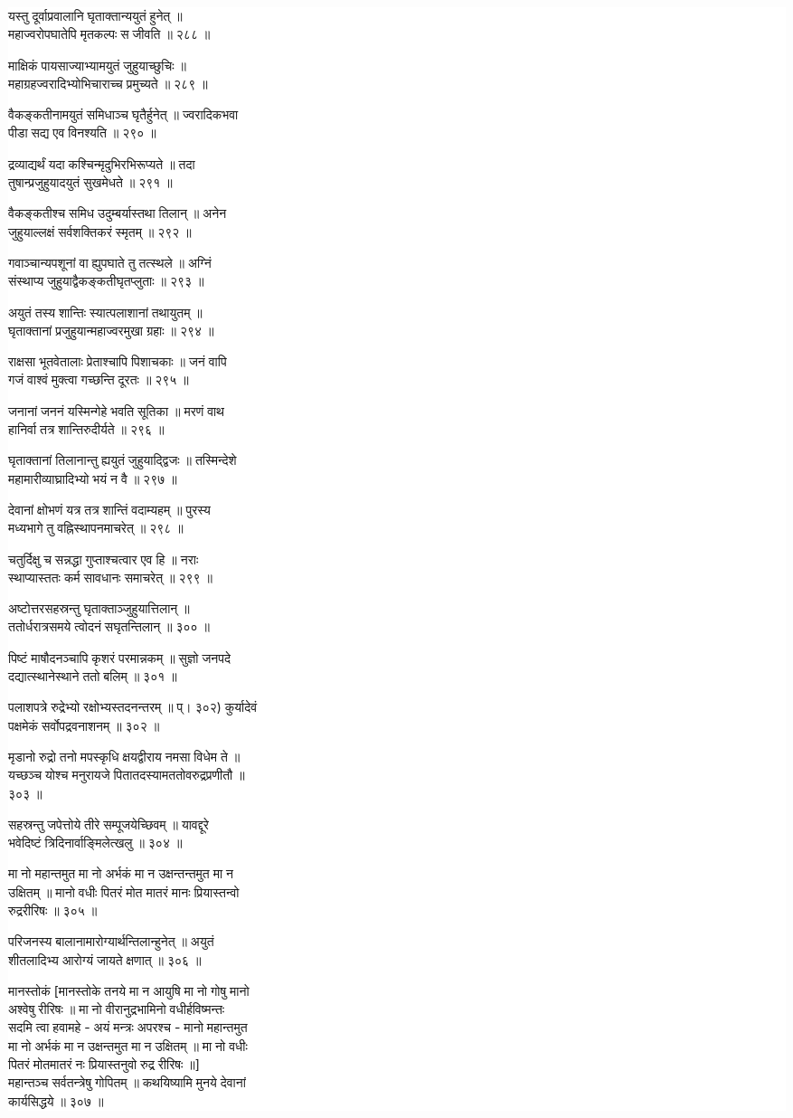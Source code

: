 यस्तु दूर्वाप्रवालानि घृताक्तान्ययुतं हुनेत् ॥   
महाज्वरोपघातेपि मृतकल्पः स जीवति ॥ २८८ ॥   
  
माक्षिकं पायसाज्याभ्यामयुतं जुहुयाच्छुचिः ॥   
महाग्रहज्वरादिभ्योभिचाराच्च प्रमुच्यते ॥ २८९ ॥   
  
वैकङ्कतीनामयुतं समिधाञ्च घृतैर्हुनेत् ॥ ज्वरादिकभवा   
पीडा सद्य एव विनश्यति ॥ २९० ॥   
  
द्रव्याद्यर्थं यदा कश्चिन्मृदुभिरभिरूप्यते ॥ तदा   
तुषान्प्रजुहुयादयुतं सुखमेधते ॥ २९१ ॥   
  
वैकङ्कतीश्च समिध उदुम्बर्यास्तथा तिलान् ॥ अनेन   
जुहुयाल्लक्षं सर्वशक्तिकरं स्मृतम् ॥ २९२ ॥   
  
गवाञ्चान्यपशूनां वा ह्युपघाते तु तत्स्थले ॥ अग्निं   
संस्थाप्य जुहुयाद्वैकङ्कतीघृतप्लुताः ॥ २९३ ॥   
  
अयुतं तस्य शान्तिः स्यात्पलाशानां तथायुतम् ॥   
घृताक्तानां प्रजुहुयान्महाज्वरमुखा ग्रहाः ॥ २९४ ॥   
  
राक्षसा भूतवेतालाः प्रेताश्चापि पिशाचकाः ॥ जनं वापि   
गजं वाश्वं मुक्त्वा गच्छन्ति दूरतः ॥ २९५ ॥   
  
जनानां जननं यस्मिन्गेहे भवति सूतिका ॥ मरणं वाथ   
हानिर्वा तत्र शान्तिरुदीर्यते ॥ २९६ ॥   
  
घृताक्तानां तिलानान्तु ह्ययुतं जुहुयाद्द्विजः ॥ तस्मिन्देशे   
महामारीव्याघ्रादिभ्यो भयं न वै ॥ २९७ ॥   
  
देवानां क्षोभणं यत्र तत्र शान्तिं वदाम्यहम् ॥ पुरस्य   
मध्यभागे तु वह्निस्थापनमाचरेत् ॥ २९८ ॥   
  
चतुर्दिक्षु च सन्नद्धा गुप्ताश्चत्वार एव हि ॥ नराः   
स्थाप्यास्ततः कर्म सावधानः समाचरेत् ॥ २९९ ॥   
  
अष्टोत्तरसहस्रन्तु घृताक्ताञ्जुहुयात्तिलान् ॥   
ततोर्धरात्रसमये त्वोदनं सघृतन्तिलान् ॥ ३०० ॥   
  
पिष्टं माषौदनञ्चापि कृशरं परमान्नकम् ॥ सुज्ञो जनपदे   
दद्यात्स्थानेस्थाने ततो बलिम् ॥ ३०१ ॥   
  
पलाशपत्रे रुद्रेभ्यो रक्षोभ्यस्तदनन्तरम् ॥ प्। ३०२) कुर्यादेवं   
पक्षमेकं सर्वोपद्रवनाशनम् ॥ ३०२ ॥   
  
मृडानो रुद्रो तनो मपस्कृधि क्षयद्वीराय नमसा विधेम ते ॥   
यच्छञ्च योश्च मनुरायजे पितातदस्यामततोवरुद्रप्रणीतौ ॥   
३०३ ॥   
  
सहस्रन्तु जपेत्तोये तीरे सम्पूजयेच्छिवम् ॥ यावद्दूरे   
भवेदिष्टं त्रिदिनार्वाङ्मिलेत्खलु ॥ ३०४ ॥   
  
मा नो महान्तमुत मा नो अर्भकं मा न उक्षन्तन्तमुत मा न   
उक्षितम् ॥ मानो वधीः पितरं मोत मातरं मानः प्रियास्तन्वो   
रुद्ररीरिषः ॥ ३०५ ॥   
  
परिजनस्य बालानामारोग्यार्थन्तिलान्हुनेत् ॥ अयुतं   
शीतलादिभ्य आरोग्यं जायते क्षणात् ॥ ३०६ ॥   
  
मानस्तोकं [मानस्तोके तनये मा न आयुषि मा नो गोषु मानो   
अश्वेषु रीरिषः ॥ मा नो वीरानुद्रभामिनो वधीर्हविष्मन्तः   
सदमि त्वा हवामहे - अयं मन्त्रः अपरश्च - मानो महान्तमुत   
मा नो अर्भकं मा न उक्षन्तमुत मा न उक्षितम् ॥ मा नो वधीः   
पितरं मोतमातरं नः प्रियास्तनुवो रुद्र रीरिषः ॥]   
महान्तञ्च सर्वतन्त्रेषु गोपितम् ॥ कथयिष्यामि मुनये देवानां   
कार्यसिद्धये ॥ ३०७ ॥   
  